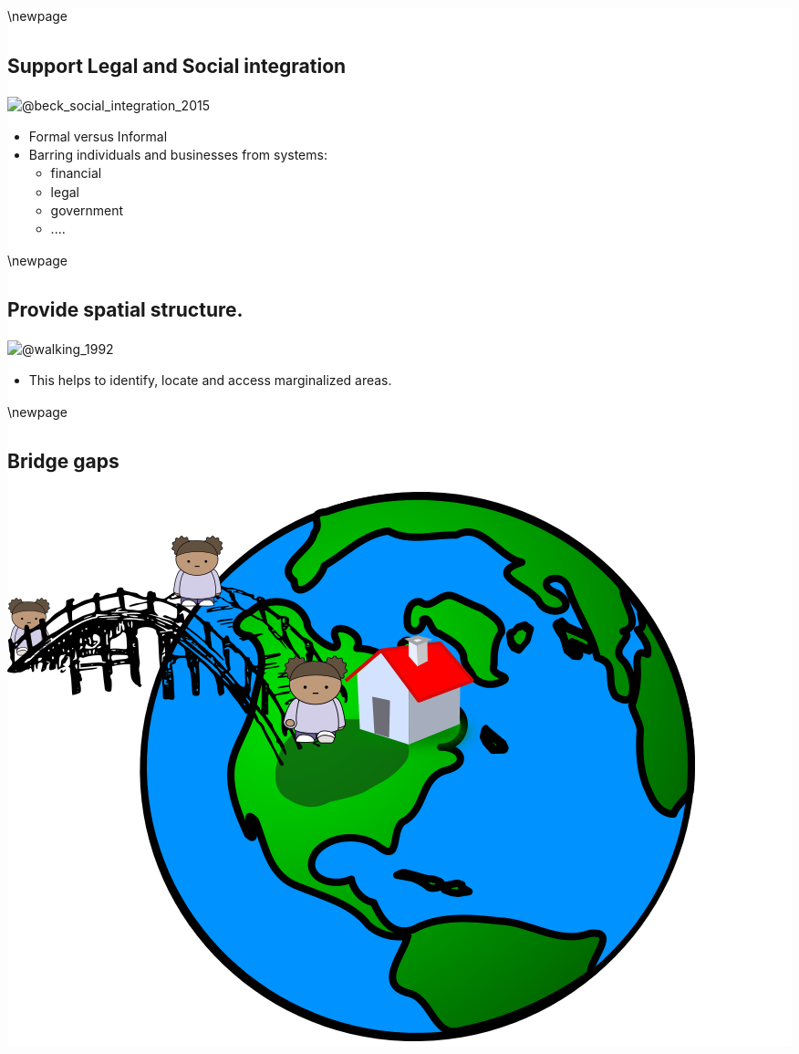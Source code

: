 \newpage

## Support Legal and Social integration

![@beck_social_integration_2015](https://upload.wikimedia.org/wikipedia/commons/thumb/8/8e/Stufen_Schulischer_Integration_enGB.svg/500px-Stufen_Schulischer_Integration_enGB.svg.png)

* Formal versus Informal
* Barring individuals and businesses from systems:
	* financial
	* legal
	* government
	* ....

\newpage

## Provide spatial structure.

![@walking_1992](https://upload.wikimedia.org/wikipedia/commons/thumb/3/37/Walking_away_from_the_Third_World.jpg/640px-Walking_away_from_the_Third_World.jpg)

* This helps to identify, locate and access marginalized areas.

\newpage

## Bridge gaps

![](figures/AdressesProvidePeopleWithPlace.png)

